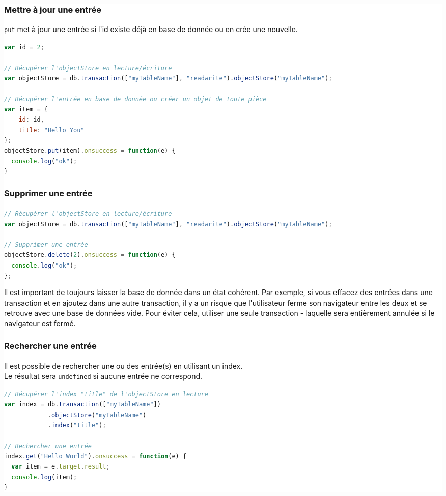 ### Mettre à jour une entrée

`put` met à jour une entrée si l'id existe déjà en base de donnée ou en crée une nouvelle.

``` js
var id = 2;

// Récupérer l'objectStore en lecture/écriture
var objectStore = db.transaction(["myTableName"], "readwrite").objectStore("myTableName");

// Récupérer l'entrée en base de donnée ou créer un objet de toute pièce
var item = {
    id: id,
    title: "Hello You"
};
objectStore.put(item).onsuccess = function(e) {
  console.log("ok");
}
```

### Supprimer une entrée

``` js
// Récupérer l'objectStore en lecture/écriture
var objectStore = db.transaction(["myTableName"], "readwrite").objectStore("myTableName");

// Supprimer une entrée
objectStore.delete(2).onsuccess = function(e) {
  console.log("ok");
};
```

Il est important de toujours laisser la base de donnée dans un état cohérent. Par exemple, si vous effacez des entrées dans une transaction et en ajoutez dans une autre transaction, il y a un risque que l'utilisateur ferme son navigateur entre les deux et se retrouve avec une base de données vide. Pour éviter cela, utiliser une seule transaction - laquelle sera entièrement annulée si le navigateur est fermé.

### Rechercher une entrée

Il est possible de rechercher une ou des entrée(s) en utilisant un index.  
Le résultat sera `undefined` si aucune entrée ne correspond.

``` js
// Récupérer l'index "title" de l'objectStore en lecture
var index = db.transaction(["myTableName"])
            .objectStore("myTableName")
            .index("title");

// Rechercher une entrée
index.get("Hello World").onsuccess = function(e) {
  var item = e.target.result;
  console.log(item);
}
```
